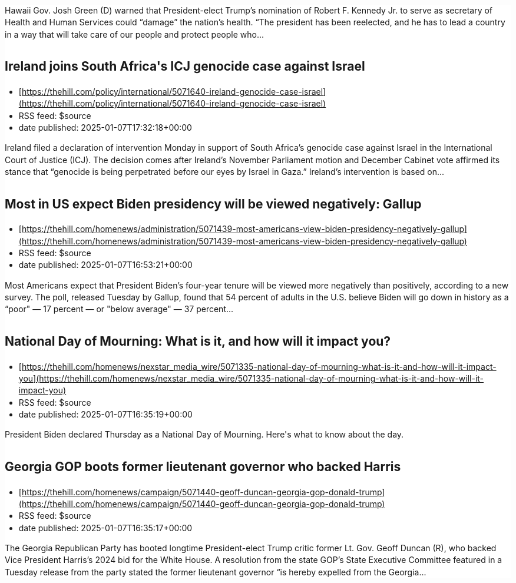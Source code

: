 Hawaii Gov. Josh Green (D) warned that President-elect Trump’s nomination of Robert F. Kennedy Jr. to serve as secretary of Health and Human Services could “damage” the nation’s health. “The president has been reelected, and he has to lead a country in a way that will take care of our people and protect people who...

## Ireland joins South Africa's ICJ genocide case against Israel
 - [https://thehill.com/policy/international/5071640-ireland-genocide-case-israel](https://thehill.com/policy/international/5071640-ireland-genocide-case-israel)
 - RSS feed: $source
 - date published: 2025-01-07T17:32:18+00:00

Ireland filed a declaration of intervention Monday in support of South Africa’s genocide case against Israel in the International Court of Justice (ICJ). The decision comes after Ireland’s November Parliament motion and December Cabinet vote affirmed its stance that “genocide is being perpetrated before our eyes by Israel in Gaza.” Ireland’s intervention is based on...

## Most in US expect Biden presidency will be viewed negatively: Gallup
 - [https://thehill.com/homenews/administration/5071439-most-americans-view-biden-presidency-negatively-gallup](https://thehill.com/homenews/administration/5071439-most-americans-view-biden-presidency-negatively-gallup)
 - RSS feed: $source
 - date published: 2025-01-07T16:53:21+00:00

Most Americans expect that President Biden’s four-year tenure will be viewed more negatively than positively, according to a new survey. The poll, released Tuesday by Gallup, found that 54 percent of adults in the U.S. believe Biden will go down in history as a “poor" — 17 percent — or "below average" — 37 percent...

## National Day of Mourning: What is it, and how will it impact you?
 - [https://thehill.com/homenews/nexstar_media_wire/5071335-national-day-of-mourning-what-is-it-and-how-will-it-impact-you](https://thehill.com/homenews/nexstar_media_wire/5071335-national-day-of-mourning-what-is-it-and-how-will-it-impact-you)
 - RSS feed: $source
 - date published: 2025-01-07T16:35:19+00:00

President Biden declared Thursday as a National Day of Mourning. Here's what to know about the day.

## Georgia GOP boots former lieutenant governor who backed Harris
 - [https://thehill.com/homenews/campaign/5071440-geoff-duncan-georgia-gop-donald-trump](https://thehill.com/homenews/campaign/5071440-geoff-duncan-georgia-gop-donald-trump)
 - RSS feed: $source
 - date published: 2025-01-07T16:35:17+00:00

The Georgia Republican Party has booted longtime President-elect Trump critic former Lt. Gov. Geoff Duncan (R), who backed Vice President Harris’s 2024 bid for the White House. A resolution from the state GOP’s State Executive Committee featured in a Tuesday release from the party stated the former lieutenant governor “is hereby expelled from the Georgia...
